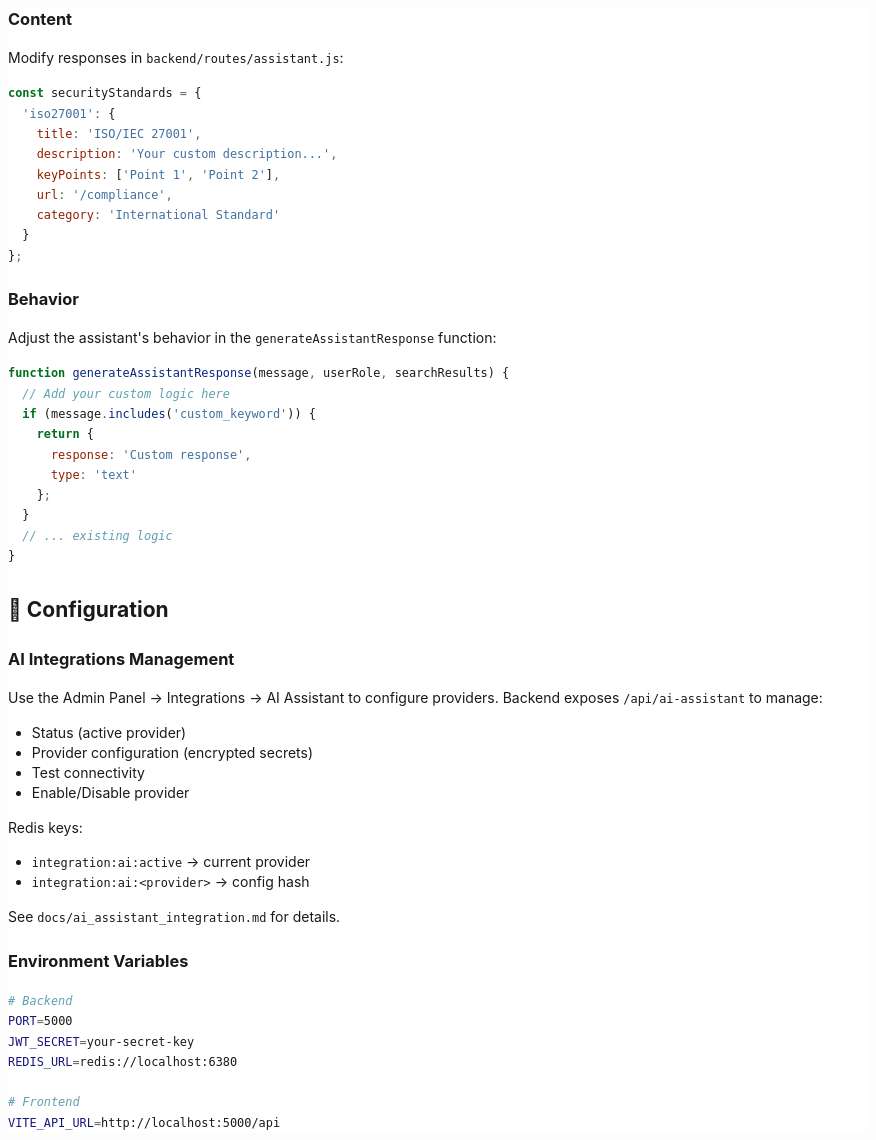 ### Content
Modify responses in `backend/routes/assistant.js`:

```javascript
const securityStandards = {
  'iso27001': {
    title: 'ISO/IEC 27001',
    description: 'Your custom description...',
    keyPoints: ['Point 1', 'Point 2'],
    url: '/compliance',
    category: 'International Standard'
  }
};
```

### Behavior
Adjust the assistant's behavior in the `generateAssistantResponse` function:

```javascript
function generateAssistantResponse(message, userRole, searchResults) {
  // Add your custom logic here
  if (message.includes('custom_keyword')) {
    return {
      response: 'Custom response',
      type: 'text'
    };
  }
  // ... existing logic
}
```

## 🔧 Configuration

### AI Integrations Management

Use the Admin Panel → Integrations → AI Assistant to configure providers. Backend exposes `/api/ai-assistant` to manage:
- Status (active provider)
- Provider configuration (encrypted secrets)
- Test connectivity
- Enable/Disable provider

Redis keys:
- `integration:ai:active` → current provider
- `integration:ai:<provider>` → config hash

See `docs/ai_assistant_integration.md` for details.

### Environment Variables
```bash
# Backend
PORT=5000
JWT_SECRET=your-secret-key
REDIS_URL=redis://localhost:6380

# Frontend
VITE_API_URL=http://localhost:5000/api
```
